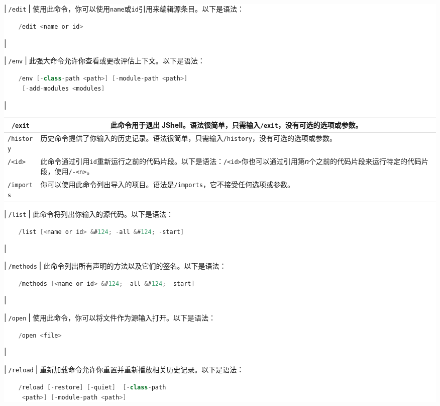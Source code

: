 | `/edit` | 使用此命令，你可以使用`name`或`id`引用来编辑源条目。以下是语法：

```java
    /edit <name or id>
```

|

| `/env` | 此强大命令允许你查看或更改评估上下文。以下是语法：

```java
    /env [-class-path <path>] [-module-path <path>]
     [-add-modules <modules]
```

|

| `/exit` | 此命令用于退出 JShell。语法很简单，只需输入`/exit`，没有可选的选项或参数。 |
| --- | --- |
| `/history` | 历史命令提供了你输入的历史记录。语法很简单，只需输入`/history`，没有可选的选项或参数。 |
| `/<id>` | 此命令通过引用`id`重新运行之前的代码片段。以下是语法：`/<id>`你也可以通过引用第*n*个之前的代码片段来运行特定的代码片段，使用`/-<n>`。 |
| `/imports` | 你可以使用此命令列出导入的项目。语法是`/imports`，它不接受任何选项或参数。 |

| `/list` | 此命令将列出你输入的源代码。以下是语法：

```java
    /list [<name or id> &#124; -all &#124; -start]
```

|

| `/methods` | 此命令列出所有声明的方法以及它们的签名。以下是语法：

```java
    /methods [<name or id> &#124; -all &#124; -start]
```

|

| `/open` | 使用此命令，你可以将文件作为源输入打开。以下是语法：

```java
    /open <file>
```

|

| `/reload` | 重新加载命令允许你重置并重新播放相关历史记录。以下是语法：

```java
    /reload [-restore] [-quiet]  [-class-path 
     <path>] [-module-path <path>]
```
